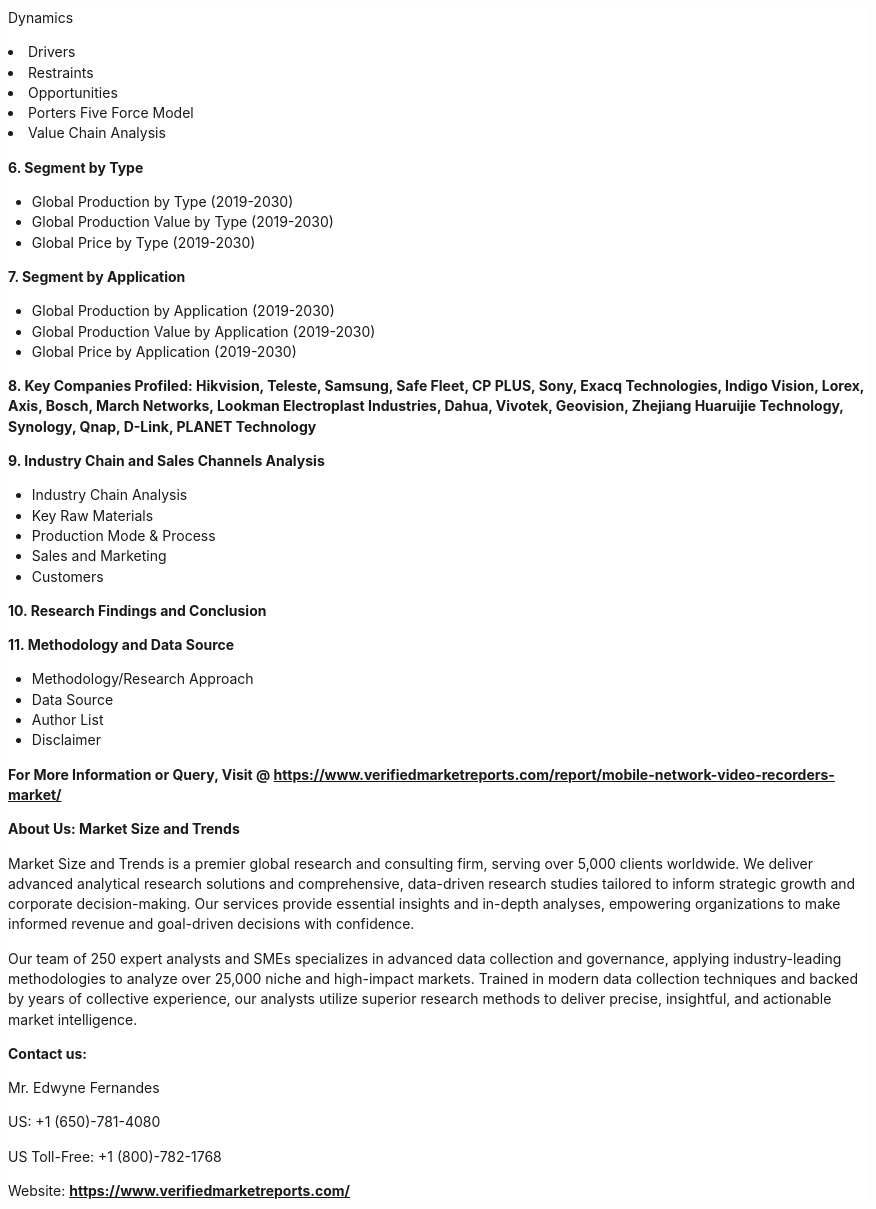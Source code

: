 Dynamics</li><li>Drivers</li><li>Restraints</li><li>Opportunities</li><li>Porters Five Force Model</li><li>Value Chain Analysis&nbsp;</li></ul><p><strong>6. Segment by Type</strong></p><ul><li>Global Production by Type (2019-2030)</li><li>Global Production Value by Type (2019-2030)</li><li>Global Price by Type (2019-2030)</li></ul><p><strong>7. Segment by Application</strong></p><ul><li>Global Production by Application (2019-2030)</li><li>Global Production Value by Application (2019-2030)</li><li>Global Price by Application (2019-2030)</li></ul><p><strong>8. Key Companies Profiled: Hikvision, Teleste, Samsung, Safe Fleet, CP PLUS, Sony, Exacq Technologies, Indigo Vision, Lorex, Axis, Bosch, March Networks, Lookman Electroplast Industries, Dahua, Vivotek, Geovision, Zhejiang Huaruijie Technology, Synology, Qnap, D-Link, PLANET Technology</strong></p><p><strong>9. Industry Chain and Sales Channels Analysis</strong></p><ul><li>Industry Chain Analysis</li><li>Key Raw Materials</li><li>Production Mode &amp; Process</li><li>Sales and Marketing</li><li>Customers</li></ul><p><strong>10. Research Findings and Conclusion</strong></p><p><strong>11. Methodology and Data Source</strong></p><ul><li>Methodology/Research Approach</li><li>Data Source</li><li>Author List</li><li>Disclaimer</li></ul></p><p><strong>For More Information or Query, Visit @ <a href="https://www.verifiedmarketreports.com/report/mobile-network-video-recorders-market/">https://www.verifiedmarketreports.com/report/mobile-network-video-recorders-market/</a></strong></p><p><strong>About Us: Market Size and Trends</strong></p><p>Market Size and Trends is a premier global research and consulting firm, serving over 5,000 clients worldwide. We deliver advanced analytical research solutions and comprehensive, data-driven research studies tailored to inform strategic growth and corporate decision-making. Our services provide essential insights and in-depth analyses, empowering organizations to make informed revenue and goal-driven decisions with confidence.</p><p>Our team of 250 expert analysts and SMEs specializes in advanced data collection and governance, applying industry-leading methodologies to analyze over 25,000 niche and high-impact markets. Trained in modern data collection techniques and backed by years of collective experience, our analysts utilize superior research methods to deliver precise, insightful, and actionable market intelligence.</p><p><strong>Contact us:</strong></p><p>Mr. Edwyne Fernandes</p><p>US: +1 (650)-781-4080</p><p>US Toll-Free: +1 (800)-782-1768</p><p>Website: <strong><a href="https://www.verifiedmarketreports.com/">https://www.verifiedmarketreports.com/</a></strong></p>
